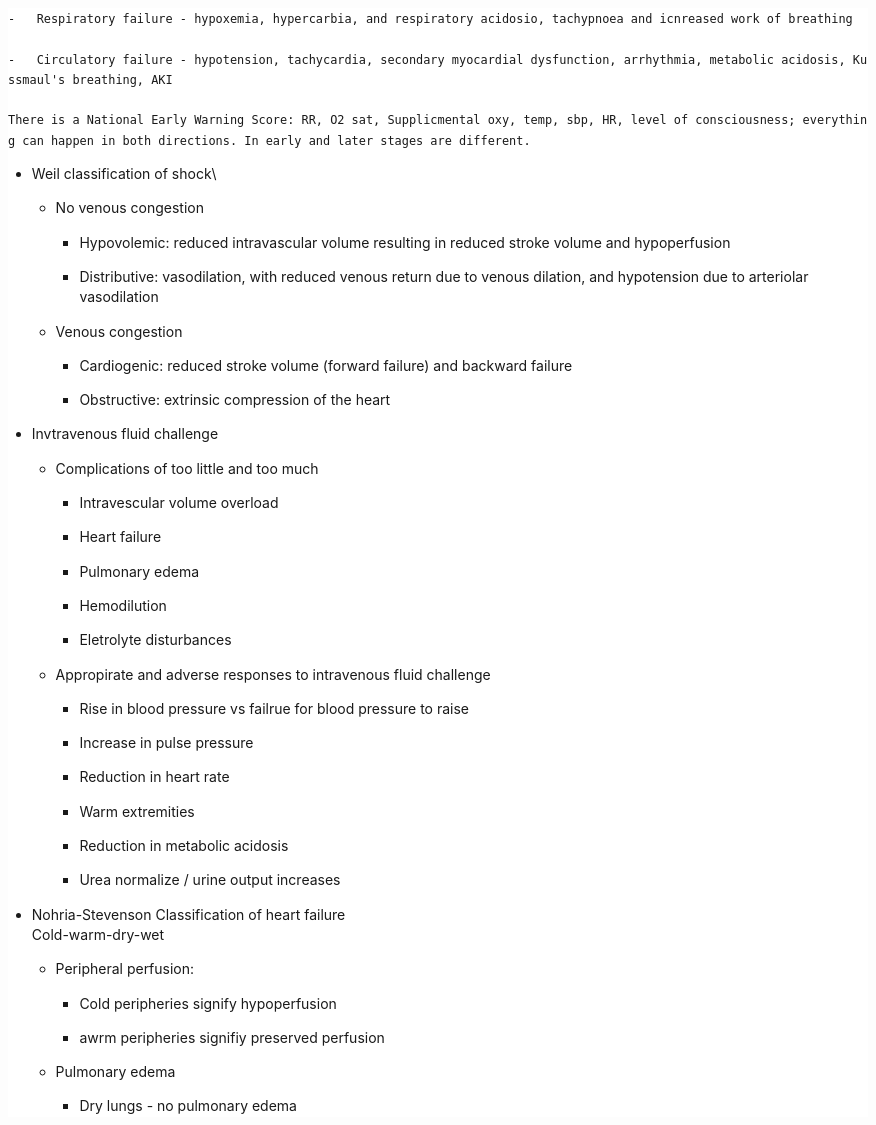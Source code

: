     -   Respiratory failure - hypoxemia, hypercarbia, and respiratory acidosio, tachypnoea and icnreased work of breathing

    -   Circulatory failure - hypotension, tachycardia, secondary myocardial dysfunction, arrhythmia, metabolic acidosis, Kussmaul's breathing, AKI

    There is a National Early Warning Score: RR, O2 sat, Supplicmental oxy, temp, sbp, HR, level of consciousness; everything can happen in both directions. In early and later stages are different.

-   Weil classification of shock\

    -   No venous congestion

        -   Hypovolemic: reduced intravascular volume resulting in reduced stroke volume and hypoperfusion

        -   Distributive: vasodilation, with reduced venous return due to venous dilation, and hypotension due to arteriolar vasodilation

    -   Venous congestion

        -   Cardiogenic: reduced stroke volume (forward failure) and backward failure

        -   Obstructive: extrinsic compression of the heart

-   Invtravenous fluid challenge

    -   Complications of too little and too much

        -   Intravescular volume overload

        -   Heart failure

        -   Pulmonary edema

        -   Hemodilution

        -   Eletrolyte disturbances

    -   Appropirate and adverse responses to intravenous fluid challenge

        -   Rise in blood pressure vs failrue for blood pressure to raise

        -   Increase in pulse pressure

        -   Reduction in heart rate

        -   Warm extremities

        -   Reduction in metabolic acidosis

        -   Urea normalize / urine output increases

-   Nohria-Stevenson Classification of heart failure\
    Cold-warm-dry-wet

    -   Peripheral perfusion:

        -   Cold peripheries signify hypoperfusion

        -   awrm peripheries signifiy preserved perfusion

    -   Pulmonary edema

        -   Dry lungs - no pulmonary edema
